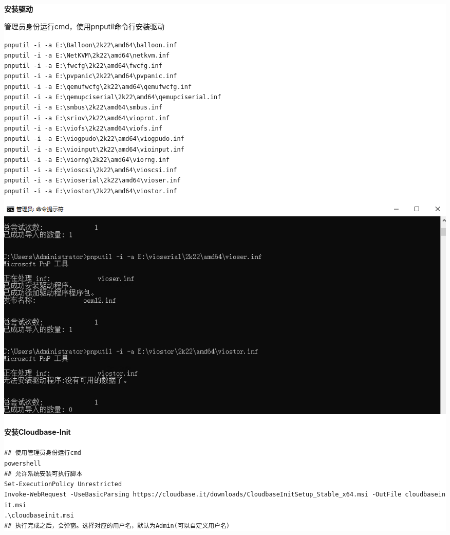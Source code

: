 **安装驱动**

管理员身份运行cmd，使用pnputil命令行安装驱动

```
pnputil -i -a E:\Balloon\2k22\amd64\balloon.inf
pnputil -i -a E:\NetKVM\2k22\amd64\netkvm.inf
pnputil -i -a E:\fwcfg\2k22\amd64\fwcfg.inf
pnputil -i -a E:\pvpanic\2k22\amd64\pvpanic.inf
pnputil -i -a E:\qemufwcfg\2k22\amd64\qemufwcfg.inf
pnputil -i -a E:\qemupciserial\2k22\amd64\qemupciserial.inf
pnputil -i -a E:\smbus\2k22\amd64\smbus.inf
pnputil -i -a E:\sriov\2k22\amd64\vioprot.inf
pnputil -i -a E:\viofs\2k22\amd64\viofs.inf
pnputil -i -a E:\viogpudo\2k22\amd64\viogpudo.inf
pnputil -i -a E:\vioinput\2k22\amd64\vioinput.inf
pnputil -i -a E:\viorng\2k22\amd64\viorng.inf
pnputil -i -a E:\vioscsi\2k22\amd64\vioscsi.inf
pnputil -i -a E:\vioserial\2k22\amd64\vioser.inf
pnputil -i -a E:\viostor\2k22\amd64\viostor.inf
```

![image-20241006221711595](./assets/image-20241006221711595.png)

#### 安装Cloudbase-Init

```
## 使用管理员身份运行cmd
powershell
## 允许系统安装可执行脚本
Set-ExecutionPolicy Unrestricted
Invoke-WebRequest -UseBasicParsing https://cloudbase.it/downloads/CloudbaseInitSetup_Stable_x64.msi -OutFile cloudbaseinit.msi
.\cloudbaseinit.msi
## 执行完成之后，会弹窗。选择对应的用户名，默认为Admin(可以自定义用户名）
```
